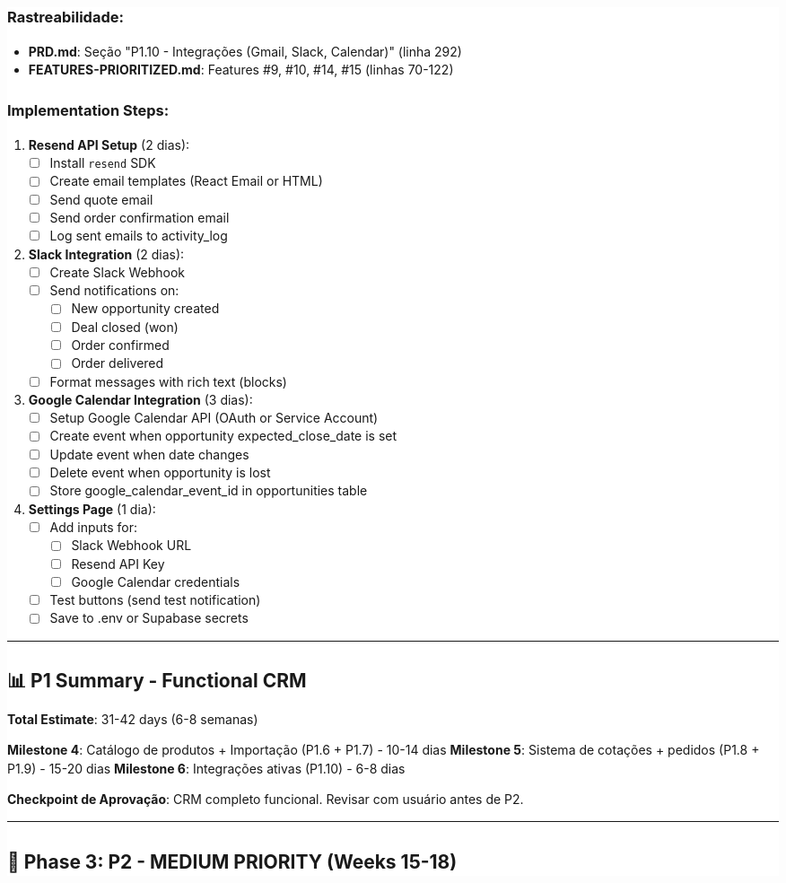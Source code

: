### Rastreabilidade:

- **PRD.md**: Seção "P1.10 - Integrações (Gmail, Slack, Calendar)" (linha 292)
- **FEATURES-PRIORITIZED.md**: Features #9, #10, #14, #15 (linhas 70-122)

### Implementation Steps:

1. **Resend API Setup** (2 dias):
   - [ ] Install `resend` SDK
   - [ ] Create email templates (React Email or HTML)
   - [ ] Send quote email
   - [ ] Send order confirmation email
   - [ ] Log sent emails to activity_log

2. **Slack Integration** (2 dias):
   - [ ] Create Slack Webhook
   - [ ] Send notifications on:
     - [ ] New opportunity created
     - [ ] Deal closed (won)
     - [ ] Order confirmed
     - [ ] Order delivered
   - [ ] Format messages with rich text (blocks)

3. **Google Calendar Integration** (3 dias):
   - [ ] Setup Google Calendar API (OAuth or Service Account)
   - [ ] Create event when opportunity expected_close_date is set
   - [ ] Update event when date changes
   - [ ] Delete event when opportunity is lost
   - [ ] Store google_calendar_event_id in opportunities table

4. **Settings Page** (1 dia):
   - [ ] Add inputs for:
     - [ ] Slack Webhook URL
     - [ ] Resend API Key
     - [ ] Google Calendar credentials
   - [ ] Test buttons (send test notification)
   - [ ] Save to .env or Supabase secrets

---

## 📊 P1 Summary - Functional CRM

**Total Estimate**: 31-42 days (6-8 semanas)

**Milestone 4**: Catálogo de produtos + Importação (P1.6 + P1.7) - 10-14 dias
**Milestone 5**: Sistema de cotações + pedidos (P1.8 + P1.9) - 15-20 dias
**Milestone 6**: Integrações ativas (P1.10) - 6-8 dias

**Checkpoint de Aprovação**: CRM completo funcional. Revisar com usuário antes de P2.

---

## 🎯 Phase 3: P2 - MEDIUM PRIORITY (Weeks 15-18)
